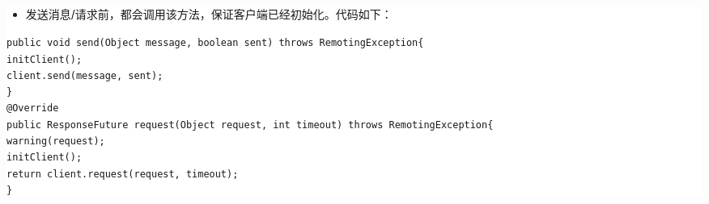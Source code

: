* 发送消息/请求前，都会调用该方法，保证客户端已经初始化。代码如下：
```
public void send(Object message, boolean sent) throws RemotingException{
initClient();
client.send(message, sent);
}
@Override
public ResponseFuture request(Object request, int timeout) throws RemotingException{
warning(request);
initClient();
return client.request(request, timeout);
}
```